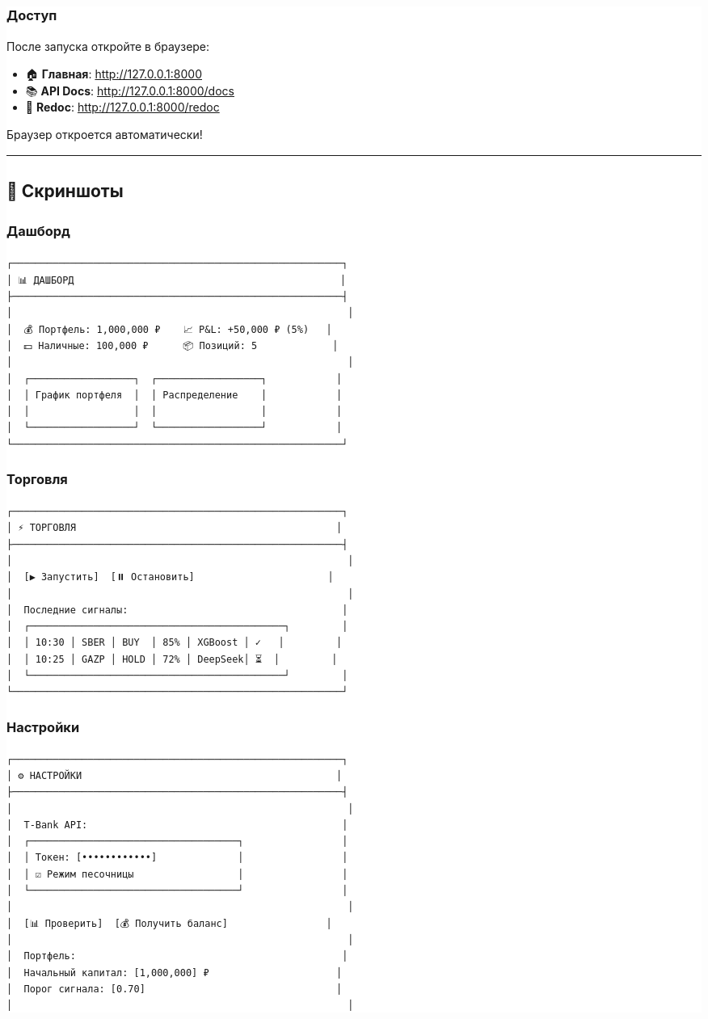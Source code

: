 ### Доступ

После запуска откройте в браузере:

- 🏠 **Главная**: http://127.0.0.1:8000
- 📚 **API Docs**: http://127.0.0.1:8000/docs
- 📖 **Redoc**: http://127.0.0.1:8000/redoc

Браузер откроется автоматически!

---

## 📸 Скриншоты

### Дашборд
```
┌─────────────────────────────────────────────────────────┐
│ 📊 ДАШБОРД                                              │
├─────────────────────────────────────────────────────────┤
│                                                          │
│  💰 Портфель: 1,000,000 ₽    📈 P&L: +50,000 ₽ (5%)   │
│  💵 Наличные: 100,000 ₽      📦 Позиций: 5             │
│                                                          │
│  ┌──────────────────┐  ┌──────────────────┐            │
│  │ График портфеля  │  │ Распределение    │            │
│  │                  │  │                  │            │
│  └──────────────────┘  └──────────────────┘            │
└─────────────────────────────────────────────────────────┘
```

### Торговля
```
┌─────────────────────────────────────────────────────────┐
│ ⚡ ТОРГОВЛЯ                                             │
├─────────────────────────────────────────────────────────┤
│                                                          │
│  [▶️ Запустить]  [⏸️ Остановить]                       │
│                                                          │
│  Последние сигналы:                                     │
│  ┌────────────────────────────────────────────┐         │
│  │ 10:30 │ SBER │ BUY  │ 85% │ XGBoost │ ✓   │         │
│  │ 10:25 │ GAZP │ HOLD │ 72% │ DeepSeek│ ⏳  │         │
│  └────────────────────────────────────────────┘         │
└─────────────────────────────────────────────────────────┘
```

### Настройки
```
┌─────────────────────────────────────────────────────────┐
│ ⚙️ НАСТРОЙКИ                                            │
├─────────────────────────────────────────────────────────┤
│                                                          │
│  T-Bank API:                                            │
│  ┌────────────────────────────────────┐                 │
│  │ Токен: [••••••••••••]              │                 │
│  │ ☑ Режим песочницы                  │                 │
│  └────────────────────────────────────┘                 │
│                                                          │
│  [📊 Проверить]  [💰 Получить баланс]                 │
│                                                          │
│  Портфель:                                              │
│  Начальный капитал: [1,000,000] ₽                      │
│  Порог сигнала: [0.70]                                 │
│                                                          │
```